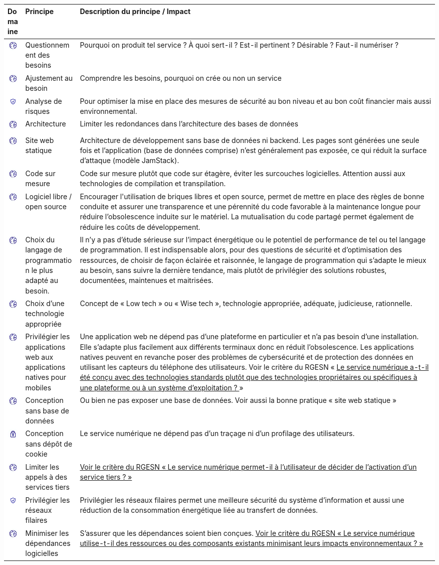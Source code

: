 <div class="fr-table">

|Domaine|Principe|Description du principe / Impact|
| :- | :- | :- |
|![écoconception](/img/publications/ecoconception-securite/icone-reduction-impact-environnemental.webp)|Questionnement des besoins|Pourquoi on produit tel service ? À quoi sert-il ? Est-il pertinent ? Désirable ? Faut-il numériser ?|
|![écoconception](/img/publications/ecoconception-securite/icone-reduction-impact-environnemental.webp)|Ajustement au besoin|Comprendre les besoins, pourquoi on crée ou non un service|
|![cybersécurité](/img/publications/ecoconception-securite/icone-cybersecurite.webp)|Analyse de risques|Pour optimiser la mise en place des mesures de sécurité au bon niveau et au bon coût financier mais aussi environnemental.|
|![écoconception](/img/publications/ecoconception-securite/icone-reduction-impact-environnemental.webp)|Architecture |Limiter les redondances dans l’architecture des bases de données|
|![écoconception](/img/publications/ecoconception-securite/icone-reduction-impact-environnemental.webp)|Site web statique|Architecture de développement sans base de données ni backend. Les pages sont générées une seule fois et l’application (base de données comprise) n’est généralement pas exposée, ce qui réduit la surface d’attaque (modèle JamStack).|
|![écoconception](/img/publications/ecoconception-securite/icone-reduction-impact-environnemental.webp)|Code sur mesure|Code sur mesure plutôt que code sur étagère, éviter les surcouches logicielles. Attention aussi aux technologies de compilation et transpilation.|
|![écoconception](/img/publications/ecoconception-securite/icone-reduction-impact-environnemental.webp)|Logiciel libre / open source|Encourager l'utilisation de briques libres et open source, permet de mettre en place des règles de bonne conduite et assurer une transparence et une pérennité du code favorable à la maintenance longue pour réduire l’obsolescence induite sur le matériel. La mutualisation du code partagé permet également de réduire les coûts de développement.|
|![écoconception](/img/publications/ecoconception-securite/icone-reduction-impact-environnemental.webp)|Choix du langage de programmation le plus adapté au besoin.|Il n’y a pas d’étude sérieuse sur l’impact énergétique ou le potentiel de performance de tel ou tel langage de programmation. Il est indispensable alors, pour des questions de sécurité et d’optimisation des ressources, de choisir de façon éclairée et raisonnée, le langage de programmation qui s’adapte le mieux au besoin, sans suivre la dernière tendance, mais plutôt de privilégier des solutions robustes, documentées, maintenues et maitrisées.|
|![écoconception](/img/publications/ecoconception-securite/icone-reduction-impact-environnemental.webp)|Choix d’une technologie appropriée|Concept de « Low tech » ou « Wise tech », technologie appropriée, adéquate, judicieuse, rationnelle.|
|![écoconception](/img/publications/ecoconception-securite/icone-reduction-impact-environnemental.webp)|Privilégier les applications web aux applications natives pour mobiles|Une application web ne dépend pas d’une plateforme en particulier et n’a pas besoin d’une installation. Elle s’adapte plus facilement aux différents terminaux donc en réduit l’obsolescence. Les applications natives peuvent en revanche poser des problèmes de cybersécurité et de protection des données en utilisant les capteurs du téléphone des utilisateurs. Voir le critère du RGESN « [Le service numérique a-t-il été conçu avec des technologies standards plutôt que des technologies propriétaires ou spécifiques à une plateforme ou à un système d’exploitation ? ](https://ecoresponsable.numerique.gouv.fr/publications/referentiel-general-ecoconception/critere/1.7/)»|
|![écoconception](/img/publications/ecoconception-securite/icone-reduction-impact-environnemental.webp)|Conception sans base de données|Ou bien ne pas exposer une base de données. Voir aussi la bonne pratique « site web statique »|
|![Protection des données](/img/publications/ecoconception-securite/icone-protection-des-donnees.webp)|Conception sans dépôt de cookie|Le service numérique ne dépend pas d’un traçage ni d’un profilage des utilisateurs.|
|![écoconception](/img/publications/ecoconception-securite/icone-reduction-impact-environnemental.webp)|Limiter les appels à des services tiers|[Voir le critère du RGESN « Le service numérique permet-il à l’utilisateur de décider de l’activation d’un service tiers ? »](https://ecoresponsable.numerique.gouv.fr/publications/referentiel-general-ecoconception/critere/4.5/)|
|![cybersécurité](/img/publications/ecoconception-securite/icone-cybersecurite.webp)|Privilégier les réseaux filaires|Privilégier les réseaux filaires permet une meilleure sécurité du système d’information et aussi une réduction de la consommation énergétique liée au transfert de données.|
|![écoconception](/img/publications/ecoconception-securite/icone-reduction-impact-environnemental.webp)|Minimiser les dépendances logicielles|S’assurer que les dépendances soient bien conçues. [Voir le critère du RGESN « Le service numérique utilise-t-il des ressources ou des composants existants minimisant leurs impacts environnementaux ? »](https://ecoresponsable.numerique.gouv.fr/publications/referentiel-general-ecoconception/critere/3.1/)|